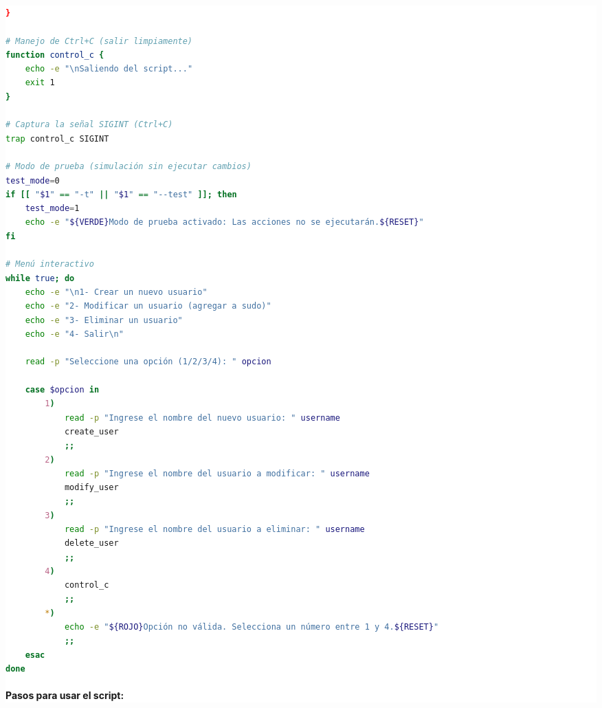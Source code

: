 ```bash
}

# Manejo de Ctrl+C (salir limpiamente)
function control_c {
    echo -e "\nSaliendo del script..."
    exit 1
}

# Captura la señal SIGINT (Ctrl+C)
trap control_c SIGINT

# Modo de prueba (simulación sin ejecutar cambios)
test_mode=0
if [[ "$1" == "-t" || "$1" == "--test" ]]; then
    test_mode=1
    echo -e "${VERDE}Modo de prueba activado: Las acciones no se ejecutarán.${RESET}"
fi

# Menú interactivo
while true; do
    echo -e "\n1- Crear un nuevo usuario"
    echo -e "2- Modificar un usuario (agregar a sudo)"
    echo -e "3- Eliminar un usuario"
    echo -e "4- Salir\n"
    
    read -p "Seleccione una opción (1/2/3/4): " opcion

    case $opcion in
        1) 
            read -p "Ingrese el nombre del nuevo usuario: " username
            create_user
            ;;
        2) 
            read -p "Ingrese el nombre del usuario a modificar: " username
            modify_user
            ;;
        3) 
            read -p "Ingrese el nombre del usuario a eliminar: " username
            delete_user
            ;;
        4) 
            control_c
            ;;
        *)
            echo -e "${ROJO}Opción no válida. Selecciona un número entre 1 y 4.${RESET}"
            ;;
    esac
done
```

#### **Pasos para usar el script:**
